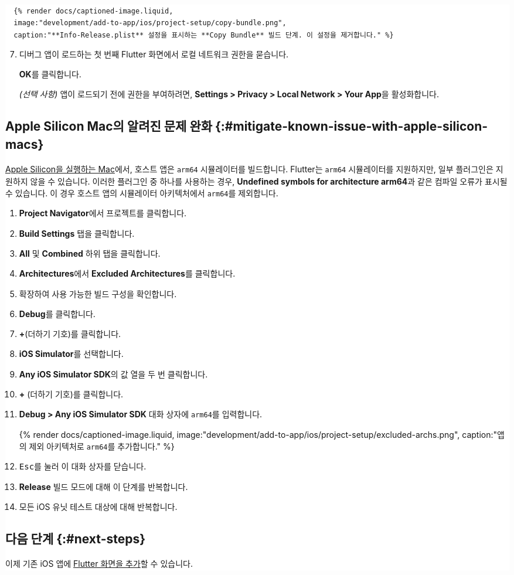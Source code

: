       {% render docs/captioned-image.liquid,
      image:"development/add-to-app/ios/project-setup/copy-bundle.png",
      caption:"**Info-Release.plist** 설정을 표시하는 **Copy Bundle** 빌드 단계. 이 설정을 제거합니다." %}

7. 디버그 앱이 로드하는 첫 번째 Flutter 화면에서 로컬 네트워크 권한을 묻습니다.

   **OK**를 클릭합니다.

   _(선택 사항)_ 앱이 로드되기 전에 권한을 부여하려면, 
   **Settings > Privacy > Local Network > Your App**을 활성화합니다.

## Apple Silicon Mac의 알려진 문제 완화 {:#mitigate-known-issue-with-apple-silicon-macs}

[Apple Silicon을 실행하는 Mac][apple-silicon]에서, 
호스트 앱은 `arm64` 시뮬레이터를 빌드합니다. 
Flutter는 `arm64` 시뮬레이터를 지원하지만, 일부 플러그인은 지원하지 않을 수 있습니다. 
이러한 플러그인 중 하나를 사용하는 경우, 
**Undefined symbols for architecture arm64**과 같은 컴파일 오류가 표시될 수 있습니다. 
이 경우 호스트 앱의 시뮬레이터 아키텍처에서 `arm64`를 제외합니다.

1. **Project Navigator**에서 프로젝트를 클릭합니다.

1. **Build Settings** 탭을 클릭합니다.

1. **All** 및 **Combined** 하위 탭을 클릭합니다.

1. **Architectures**에서 **Excluded Architectures**를 클릭합니다.

1. 확장하여 사용 가능한 빌드 구성을 확인합니다.

1. **Debug**를 클릭합니다.

1. **+**(더하기 기호)를 클릭합니다.

1. **iOS Simulator**를 선택합니다.

1. **Any iOS Simulator SDK**의 값 열을 두 번 클릭합니다.

1. **+** (더하기 기호)를 클릭합니다.

1. **Debug > Any iOS Simulator SDK** 대화 상자에 `arm64`를 입력합니다.

   {% render docs/captioned-image.liquid,
   image:"development/add-to-app/ios/project-setup/excluded-archs.png",
   caption:"앱의 제외 아키텍처로 `arm64`를 추가합니다." %}  

2. <kbd>Esc</kbd>를 눌러 이 대화 상자를 닫습니다.

3. **Release** 빌드 모드에 대해 이 단계를 반복합니다.

4. 모든 iOS 유닛 테스트 대상에 대해 반복합니다.

## 다음 단계 {:#next-steps}

이제 기존 iOS 앱에 [Flutter 화면을 추가][add a Flutter screen]할 수 있습니다.

[add_to_app code samples]: {{site.repo.samples}}/tree/main/add_to_app
[add a Flutter screen]: /add-to-app/ios/add-flutter-screen
[Android Studio/IntelliJ]: /tools/android-studio
[build modes of Flutter]: /testing/build-modes
[CocoaPods]: https://cocoapods.org/
[debugging functionalities such as hot-reload and DevTools]: /add-to-app/debugging
[app-size]: /resources/faq#how-big-is-the-flutter-engine
[macOS system requirements for Flutter]: /get-started/install/macos/mobile-ios#verify-system-requirements
[VS Code]: /tools/vs-code
[Xcode installed]: /get-started/install/macos/mobile-ios#install-and-configure-xcode
[News Feed app]: https://github.com/flutter/put-flutter-to-work/tree/022208184ec2623af2d113d13d90e8e1ce722365
[Debugging your add-to-app module]: /add-to-app/debugging/
[apple-silicon]: https://support.apple.com/en-us/116943


[iOS frameworks]: {{site.apple-dev}}/library/archive/documentation/MacOSX/Conceptual/BPFrameworks/Concepts/WhatAreFrameworks.html
[CocoaPods method]: /add-to-app/ios/project-setup/?tab=embed-using-cocoapods